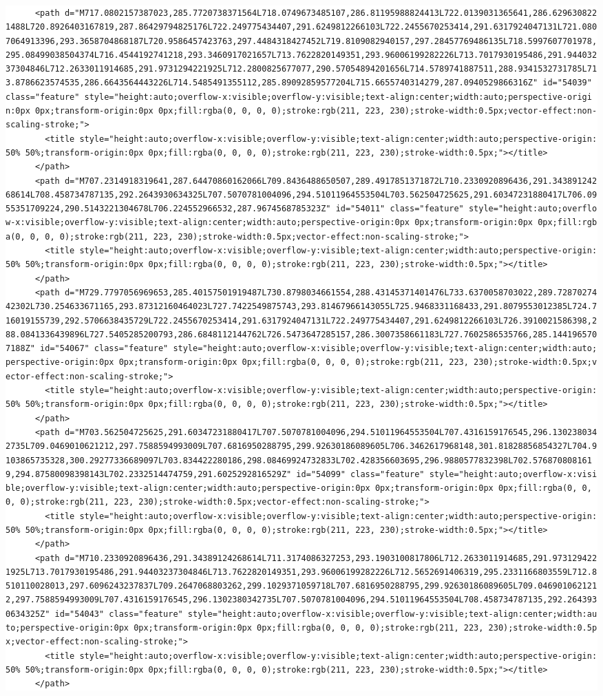           <path d="M717.0802157387023,285.7720738371564L718.0749673485107,286.81195988824413L722.0139031365641,286.6296308221488L720.8926403167819,287.86429794825176L722.249775434407,291.6249812266103L722.2455670253414,291.6317924047131L721.0807064913396,293.3658704868187L720.9586457423763,297.4484318427452L719.8109082940157,297.28457769486135L718.5997607701978,295.08499038504374L716.4544192741218,293.3460917021657L713.7622820149351,293.96006199282226L713.7017930195486,291.94403237304846L712.2633011914685,291.9731294221925L712.2800825677077,290.57054894201656L714.5789741887511,288.9341532731785L713.8786623574535,286.6643564443226L714.5485491355112,285.89092859577204L715.6655740314279,287.0940529866316Z" id="54039" class="feature" style="height:auto;overflow-x:visible;overflow-y:visible;text-align:center;width:auto;perspective-origin:0px 0px;transform-origin:0px 0px;fill:rgba(0, 0, 0, 0);stroke:rgb(211, 223, 230);stroke-width:0.5px;vector-effect:non-scaling-stroke;">
            <title style="height:auto;overflow-x:visible;overflow-y:visible;text-align:center;width:auto;perspective-origin:50% 50%;transform-origin:0px 0px;fill:rgba(0, 0, 0, 0);stroke:rgb(211, 223, 230);stroke-width:0.5px;"></title>
          </path>
          <path d="M707.2314918319641,287.64470860162066L709.8436488650507,289.4917851371872L710.2330920896436,291.34389124268614L708.458734787135,292.2643930634325L707.5070781004096,294.51011964553504L703.562504725625,291.60347231880417L706.0955351709224,290.5143221304678L706.224552966532,287.9674568785323Z" id="54011" class="feature" style="height:auto;overflow-x:visible;overflow-y:visible;text-align:center;width:auto;perspective-origin:0px 0px;transform-origin:0px 0px;fill:rgba(0, 0, 0, 0);stroke:rgb(211, 223, 230);stroke-width:0.5px;vector-effect:non-scaling-stroke;">
            <title style="height:auto;overflow-x:visible;overflow-y:visible;text-align:center;width:auto;perspective-origin:50% 50%;transform-origin:0px 0px;fill:rgba(0, 0, 0, 0);stroke:rgb(211, 223, 230);stroke-width:0.5px;"></title>
          </path>
          <path d="M729.7797056969653,285.40157501919487L730.8798034661554,288.43145371401476L733.6370058703022,289.7287027442302L730.254633671165,293.87312160464023L727.7422549875743,293.81467966143055L725.9468331168433,291.8079553012385L724.716019155739,292.5706638435729L722.2455670253414,291.6317924047131L722.249775434407,291.6249812266103L726.3910021586398,288.0841336439896L727.5405285200793,286.6848112144762L726.5473647285157,286.3007358661183L727.7602586535766,285.1441965707188Z" id="54067" class="feature" style="height:auto;overflow-x:visible;overflow-y:visible;text-align:center;width:auto;perspective-origin:0px 0px;transform-origin:0px 0px;fill:rgba(0, 0, 0, 0);stroke:rgb(211, 223, 230);stroke-width:0.5px;vector-effect:non-scaling-stroke;">
            <title style="height:auto;overflow-x:visible;overflow-y:visible;text-align:center;width:auto;perspective-origin:50% 50%;transform-origin:0px 0px;fill:rgba(0, 0, 0, 0);stroke:rgb(211, 223, 230);stroke-width:0.5px;"></title>
          </path>
          <path d="M703.562504725625,291.60347231880417L707.5070781004096,294.51011964553504L707.4316159176545,296.1302380342735L709.0469010621212,297.7588594993009L707.6816950288795,299.92630186089605L706.3462617968148,301.81828856854327L704.9103865735328,300.29277336689097L703.834422280186,298.08469924732833L702.428356603695,296.9880577832398L702.5768708081619,294.87580098398143L702.2332514474759,291.6025292816529Z" id="54099" class="feature" style="height:auto;overflow-x:visible;overflow-y:visible;text-align:center;width:auto;perspective-origin:0px 0px;transform-origin:0px 0px;fill:rgba(0, 0, 0, 0);stroke:rgb(211, 223, 230);stroke-width:0.5px;vector-effect:non-scaling-stroke;">
            <title style="height:auto;overflow-x:visible;overflow-y:visible;text-align:center;width:auto;perspective-origin:50% 50%;transform-origin:0px 0px;fill:rgba(0, 0, 0, 0);stroke:rgb(211, 223, 230);stroke-width:0.5px;"></title>
          </path>
          <path d="M710.2330920896436,291.34389124268614L711.3174086327253,293.1903100817806L712.2633011914685,291.9731294221925L713.7017930195486,291.94403237304846L713.7622820149351,293.96006199282226L712.5652691406319,295.2331166803559L712.8510110028013,297.6096243237837L709.2647068803262,299.1029371059718L707.6816950288795,299.92630186089605L709.0469010621212,297.7588594993009L707.4316159176545,296.1302380342735L707.5070781004096,294.51011964553504L708.458734787135,292.2643930634325Z" id="54043" class="feature" style="height:auto;overflow-x:visible;overflow-y:visible;text-align:center;width:auto;perspective-origin:0px 0px;transform-origin:0px 0px;fill:rgba(0, 0, 0, 0);stroke:rgb(211, 223, 230);stroke-width:0.5px;vector-effect:non-scaling-stroke;">
            <title style="height:auto;overflow-x:visible;overflow-y:visible;text-align:center;width:auto;perspective-origin:50% 50%;transform-origin:0px 0px;fill:rgba(0, 0, 0, 0);stroke:rgb(211, 223, 230);stroke-width:0.5px;"></title>
          </path>
